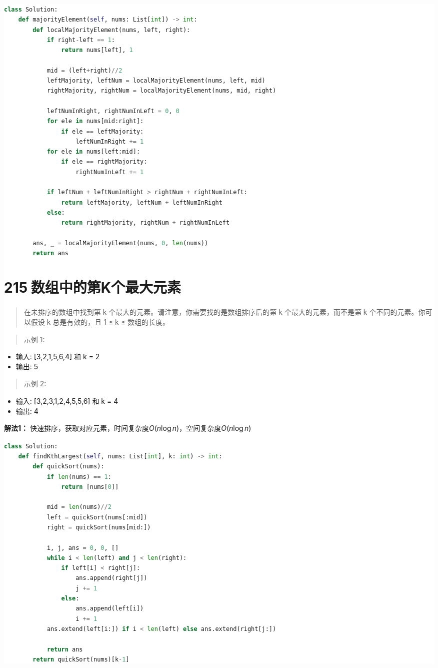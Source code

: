 ```python
class Solution:
    def majorityElement(self, nums: List[int]) -> int:
        def localMajorityElement(nums, left, right):
            if right-left == 1:
                return nums[left], 1
            
            mid = (left+right)//2
            leftMajority, leftNum = localMajorityElement(nums, left, mid)
            rightMajority, rightNum = localMajorityElement(nums, mid, right)

            leftNumInRight, rightNumInLeft = 0, 0
            for ele in nums[mid:right]:
                if ele == leftMajority:
                    leftNumInRight += 1 
            for ele in nums[left:mid]:
                if ele == rightMajority:
                    rightNumInLeft += 1
            
            if leftNum + leftNumInRight > rightNum + rightNumInLeft:
                return leftMajority, leftNum + leftNumInRight
            else:
                return rightMajority, rightNum + rightNumInLeft
            
        ans, _ = localMajorityElement(nums, 0, len(nums))
        return ans
```

# 215 数组中的第K个最大元素
> 在未排序的数组中找到第 k 个最大的元素。请注意，你需要找的是数组排序后的第 k 个最大的元素，而不是第 k 个不同的元素。你可以假设 k 总是有效的，且 1 ≤ k ≤ 数组的长度。

> 示例 1:
- 输入: [3,2,1,5,6,4] 和 k = 2
- 输出: 5

>示例 2:
- 输入: [3,2,3,1,2,4,5,5,6] 和 k = 4
- 输出: 4

**解法1：** 快速排序，获取对应元素，时间复杂度$O(n\log n)$，空间复杂度$O(n\log n)$

```python
class Solution:
    def findKthLargest(self, nums: List[int], k: int) -> int:
        def quickSort(nums):
            if len(nums) == 1:
                return [nums[0]]
            
            mid = len(nums)//2
            left = quickSort(nums[:mid])
            right = quickSort(nums[mid:])

            i, j, ans = 0, 0, []
            while i < len(left) and j < len(right):
                if left[i] < right[j]:
                    ans.append(right[j])
                    j += 1
                else:
                    ans.append(left[i])
                    i += 1
            ans.extend(left[i:]) if i < len(left) else ans.extend(right[j:])

            return ans
        return quickSort(nums)[k-1]
```